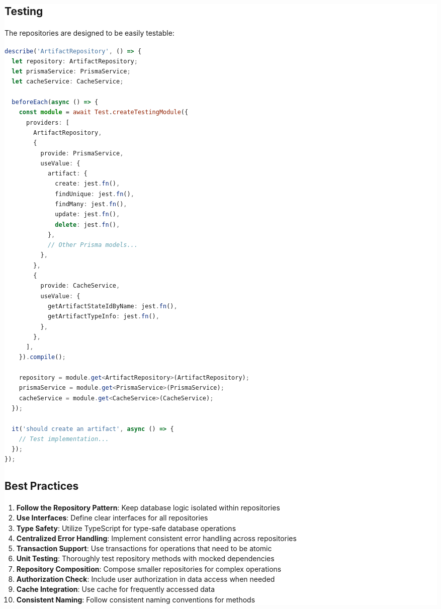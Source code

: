 ## Testing

The repositories are designed to be easily testable:

```typescript
describe('ArtifactRepository', () => {
  let repository: ArtifactRepository;
  let prismaService: PrismaService;
  let cacheService: CacheService;

  beforeEach(async () => {
    const module = await Test.createTestingModule({
      providers: [
        ArtifactRepository,
        {
          provide: PrismaService,
          useValue: {
            artifact: {
              create: jest.fn(),
              findUnique: jest.fn(),
              findMany: jest.fn(),
              update: jest.fn(),
              delete: jest.fn(),
            },
            // Other Prisma models...
          },
        },
        {
          provide: CacheService,
          useValue: {
            getArtifactStateIdByName: jest.fn(),
            getArtifactTypeInfo: jest.fn(),
          },
        },
      ],
    }).compile();

    repository = module.get<ArtifactRepository>(ArtifactRepository);
    prismaService = module.get<PrismaService>(PrismaService);
    cacheService = module.get<CacheService>(CacheService);
  });

  it('should create an artifact', async () => {
    // Test implementation...
  });
});
```

## Best Practices

1. **Follow the Repository Pattern**: Keep database logic isolated within repositories
2. **Use Interfaces**: Define clear interfaces for all repositories
3. **Type Safety**: Utilize TypeScript for type-safe database operations
4. **Centralized Error Handling**: Implement consistent error handling across repositories
5. **Transaction Support**: Use transactions for operations that need to be atomic
6. **Unit Testing**: Thoroughly test repository methods with mocked dependencies
7. **Repository Composition**: Compose smaller repositories for complex operations
8. **Authorization Check**: Include user authorization in data access when needed
9. **Cache Integration**: Use cache for frequently accessed data
10. **Consistent Naming**: Follow consistent naming conventions for methods
